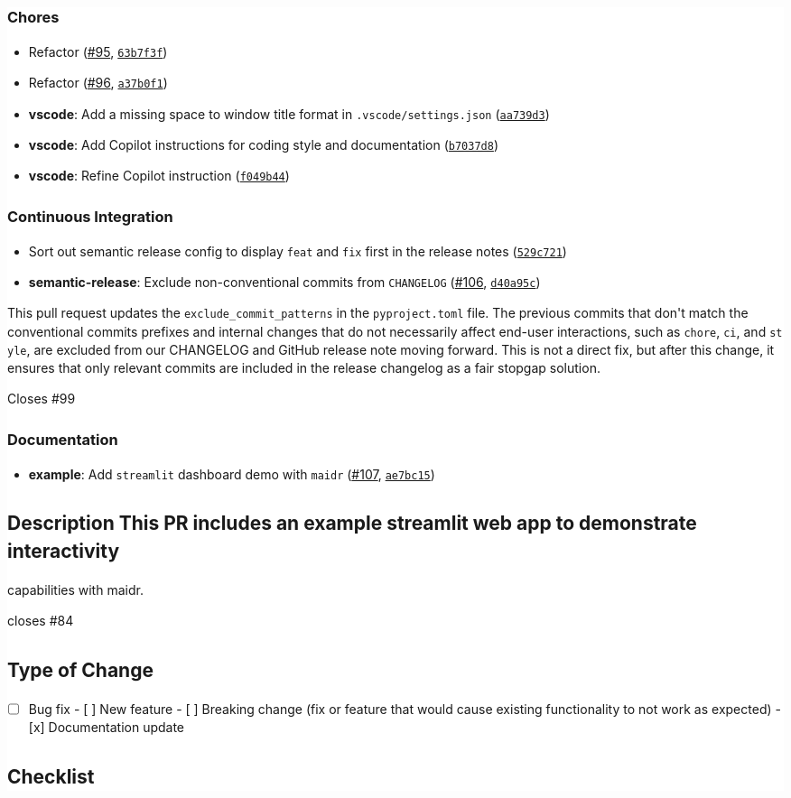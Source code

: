 ### Chores

- Refactor ([#95](https://github.com/xability/py-maidr/pull/95),
  [`63b7f3f`](https://github.com/xability/py-maidr/commit/63b7f3fb791e7945d54ad6cdf73a7054ab5b7bea))

- Refactor ([#96](https://github.com/xability/py-maidr/pull/96),
  [`a37b0f1`](https://github.com/xability/py-maidr/commit/a37b0f1a0ef1ea79483a5cd06b32dcb43c837cfa))

- **vscode**: Add a missing space to window title format in `.vscode/settings.json`
  ([`aa739d3`](https://github.com/xability/py-maidr/commit/aa739d3111b3dcaadc50fc940ae1cbf57b65af67))

- **vscode**: Add Copilot instructions for coding style and documentation
  ([`b7037d8`](https://github.com/xability/py-maidr/commit/b7037d83a1e4485f178a26951d5187247602689b))

- **vscode**: Refine Copilot instruction
  ([`f049b44`](https://github.com/xability/py-maidr/commit/f049b441ab980c6e9a1c3f9a47ff7c16ecffe836))

### Continuous Integration

- Sort out semantic release config to display `feat` and `fix` first in the release notes
  ([`529c721`](https://github.com/xability/py-maidr/commit/529c721b6d0b70e5bfb6d2d46c40991027502ff2))

- **semantic-release**: Exclude non-conventional commits from `CHANGELOG`
  ([#106](https://github.com/xability/py-maidr/pull/106),
  [`d40a95c`](https://github.com/xability/py-maidr/commit/d40a95c1d380a43553328e246025faea760f5e04))

This pull request updates the `exclude_commit_patterns` in the `pyproject.toml` file. The previous
  commits that don't match the conventional commits prefixes and internal changes that do not
  necessarily affect end-user interactions, such as `chore`, `ci`, and `style`, are excluded from
  our CHANGELOG and GitHub release note moving forward. This is not a direct fix, but after this
  change, it ensures that only relevant commits are included in the release changelog as a fair
  stopgap solution.

Closes #99

### Documentation

- **example**: Add `streamlit` dashboard demo with `maidr`
  ([#107](https://github.com/xability/py-maidr/pull/107),
  [`ae7bc15`](https://github.com/xability/py-maidr/commit/ae7bc15fabe2927c3377402eb4dbf4646dbe5806))

 

## Description This PR includes an example streamlit web app to demonstrate interactivity
  capabilities with maidr.

closes #84

## Type of Change

- [ ] Bug fix - [ ] New feature - [ ] Breaking change (fix or feature that would cause existing
  functionality to not work as expected) - [x] Documentation update

## Checklist
